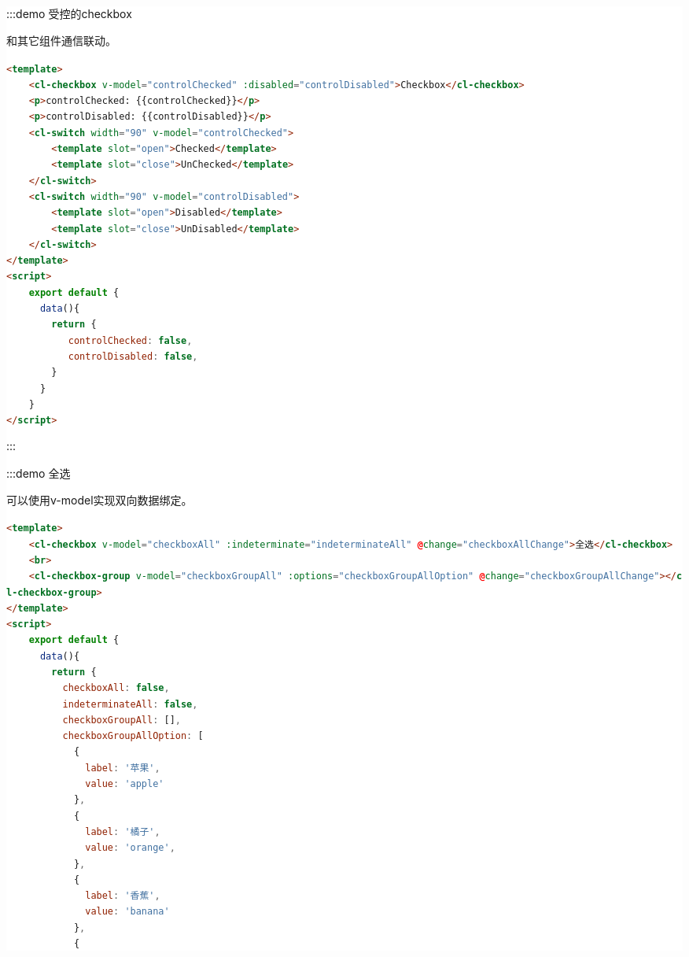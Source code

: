 
:::demo 受控的checkbox

和其它组件通信联动。

```html
<template>
    <cl-checkbox v-model="controlChecked" :disabled="controlDisabled">Checkbox</cl-checkbox>
    <p>controlChecked: {{controlChecked}}</p>
    <p>controlDisabled: {{controlDisabled}}</p>
    <cl-switch width="90" v-model="controlChecked">
        <template slot="open">Checked</template>
        <template slot="close">UnChecked</template>
    </cl-switch>
    <cl-switch width="90" v-model="controlDisabled">
        <template slot="open">Disabled</template>
        <template slot="close">UnDisabled</template>
    </cl-switch>
</template>
<script>
    export default {
      data(){
        return {
           controlChecked: false,
           controlDisabled: false,
        }
      }
    }
</script>

```
:::


:::demo 全选

可以使用v-model实现双向数据绑定。

```html
<template>
    <cl-checkbox v-model="checkboxAll" :indeterminate="indeterminateAll" @change="checkboxAllChange">全选</cl-checkbox>
    <br>
    <cl-checkbox-group v-model="checkboxGroupAll" :options="checkboxGroupAllOption" @change="checkboxGroupAllChange"></cl-checkbox-group>
</template>
<script>
    export default {
      data(){
        return {
          checkboxAll: false,
          indeterminateAll: false,
          checkboxGroupAll: [],
          checkboxGroupAllOption: [
            {
              label: '苹果',
              value: 'apple'
            },
            {
              label: '橘子',
              value: 'orange',
            },
            {
              label: '香蕉',
              value: 'banana'
            },
            {
```